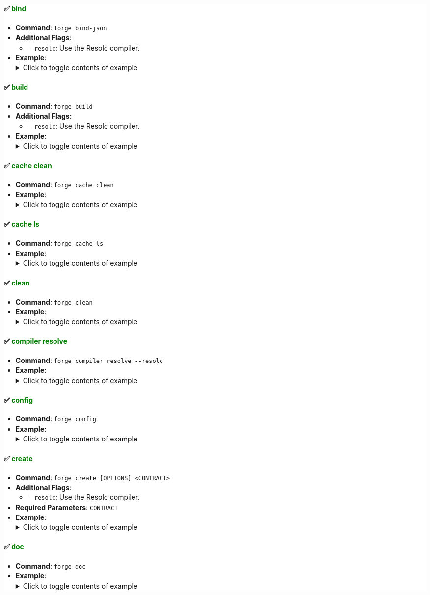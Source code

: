 #### ✅ <span style="color: green;">bind</span>
- **Command**: `forge bind-json`
- **Additional Flags**:
  - `--resolc`: Use the Resolc compiler.
- **Example**:
  <details><summary>Click to toggle contents of example</summary></details>

#### ✅ <span style="color: green;">build</span>
- **Command**: `forge build`
- **Additional Flags**:
  - `--resolc`: Use the Resolc compiler.
- **Example**:
  <details><summary>Click to toggle contents of example</summary></details>

#### ✅ <span style="color: green;">cache clean</span>
- **Command**: `forge cache clean`
- **Example**:
  <details><summary>Click to toggle contents of example</summary></details>

#### ✅ <span style="color: green;">cache ls</span>
- **Command**: `forge cache ls`
- **Example**:
  <details><summary>Click to toggle contents of example</summary></details>

#### ✅ <span style="color: green;">clean</span>
- **Command**: `forge clean`
- **Example**:
  <details><summary>Click to toggle contents of example</summary></details>

#### ✅ <span style="color: green;">compiler resolve</span>
- **Command**: `forge compiler resolve --resolc`
- **Example**:
  <details><summary>Click to toggle contents of example</summary></details>

#### ✅ <span style="color: green;">config</span>
- **Command**: `forge config`
- **Example**:
  <details><summary>Click to toggle contents of example</summary></details>

#### ✅ <span style="color: green;">create</span>
- **Command**: `forge create [OPTIONS] <CONTRACT>`
- **Additional Flags**:
  - `--resolc`: Use the Resolc compiler.
- **Required Parameters**: `CONTRACT`
- **Example**:
  <details><summary>Click to toggle contents of example</summary></details>

#### ✅ <span style="color: green;">doc</span>
- **Command**: `forge doc`
- **Example**:
  <details><summary>Click to toggle contents of example</summary></details>
